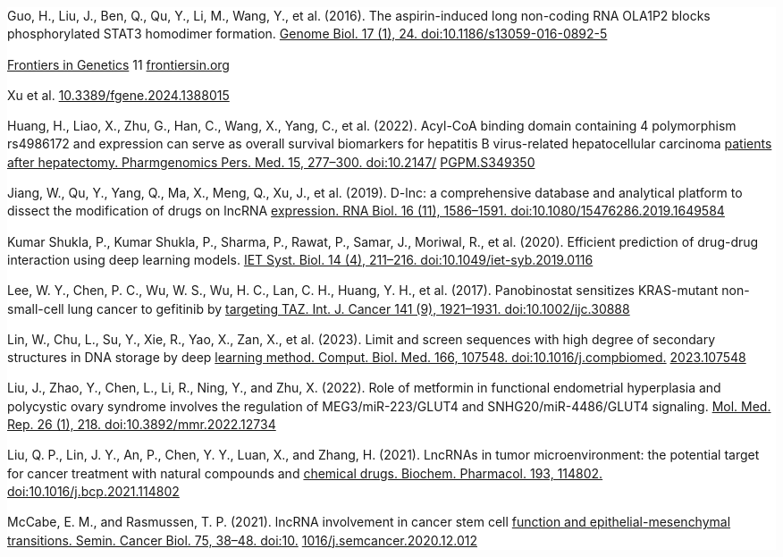 
Guo, H., Liu, J., Ben, Q., Qu, Y., Li, M., Wang, Y., et al. (2016). The aspirin-induced
long non-coding RNA OLA1P2 blocks phosphorylated STAT3 homodimer formation.
[Genome Biol. 17 (1), 24. doi:10.1186/s13059-016-0892-5](https://doi.org/10.1186/s13059-016-0892-5)



[Frontiers in Genetics](https://www.frontiersin.org/journals/genetics) 11 [frontiersin.org](https://www.frontiersin.org)


Xu et al. [10.3389/fgene.2024.1388015](https://doi.org/10.3389/fgene.2024.1388015)



Huang, H., Liao, X., Zhu, G., Han, C., Wang, X., Yang, C., et al. (2022). Acyl-CoA
binding domain containing 4 polymorphism rs4986172 and expression can serve as
overall survival biomarkers for hepatitis B virus-related hepatocellular carcinoma
[patients after hepatectomy. Pharmgenomics Pers. Med. 15, 277–300. doi:10.2147/](https://doi.org/10.2147/PGPM.S349350)
[PGPM.S349350](https://doi.org/10.2147/PGPM.S349350)


Jiang, W., Qu, Y., Yang, Q., Ma, X., Meng, Q., Xu, J., et al. (2019). D-lnc: a comprehensive
database and analytical platform to dissect the modification of drugs on lncRNA
[expression. RNA Biol. 16 (11), 1586–1591. doi:10.1080/15476286.2019.1649584](https://doi.org/10.1080/15476286.2019.1649584)


Kumar Shukla, P., Kumar Shukla, P., Sharma, P., Rawat, P., Samar, J., Moriwal, R.,
et al. (2020). Efficient prediction of drug-drug interaction using deep learning models.
[IET Syst. Biol. 14 (4), 211–216. doi:10.1049/iet-syb.2019.0116](https://doi.org/10.1049/iet-syb.2019.0116)


Lee, W. Y., Chen, P. C., Wu, W. S., Wu, H. C., Lan, C. H., Huang, Y. H., et al. (2017).
Panobinostat sensitizes KRAS-mutant non-small-cell lung cancer to gefitinib by
[targeting TAZ. Int. J. Cancer 141 (9), 1921–1931. doi:10.1002/ijc.30888](https://doi.org/10.1002/ijc.30888)


Lin, W., Chu, L., Su, Y., Xie, R., Yao, X., Zan, X., et al. (2023). Limit and screen
sequences with high degree of secondary structures in DNA storage by deep
[learning method. Comput. Biol. Med. 166, 107548. doi:10.1016/j.compbiomed.](https://doi.org/10.1016/j.compbiomed.2023.107548)
[2023.107548](https://doi.org/10.1016/j.compbiomed.2023.107548)


Liu, J., Zhao, Y., Chen, L., Li, R., Ning, Y., and Zhu, X. (2022). Role of metformin in
functional endometrial hyperplasia and polycystic ovary syndrome involves the
regulation of MEG3/miR-223/GLUT4 and SNHG20/miR-4486/GLUT4 signaling.
[Mol. Med. Rep. 26 (1), 218. doi:10.3892/mmr.2022.12734](https://doi.org/10.3892/mmr.2022.12734)


Liu, Q. P., Lin, J. Y., An, P., Chen, Y. Y., Luan, X., and Zhang, H. (2021). LncRNAs in tumor
microenvironment: the potential target for cancer treatment with natural compounds and
[chemical drugs. Biochem. Pharmacol. 193, 114802. doi:10.1016/j.bcp.2021.114802](https://doi.org/10.1016/j.bcp.2021.114802)


McCabe, E. M., and Rasmussen, T. P. (2021). lncRNA involvement in cancer stem cell
[function and epithelial-mesenchymal transitions. Semin. Cancer Biol. 75, 38–48. doi:10.](https://doi.org/10.1016/j.semcancer.2020.12.012)
[1016/j.semcancer.2020.12.012](https://doi.org/10.1016/j.semcancer.2020.12.012)
